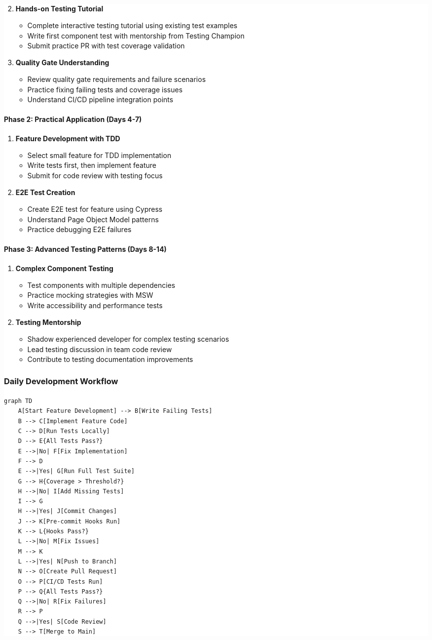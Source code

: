 2. **Hands-on Testing Tutorial**
   - Complete interactive testing tutorial using existing test examples
   - Write first component test with mentorship from Testing Champion
   - Submit practice PR with test coverage validation

3. **Quality Gate Understanding**
   - Review quality gate requirements and failure scenarios
   - Practice fixing failing tests and coverage issues
   - Understand CI/CD pipeline integration points

#### Phase 2: Practical Application (Days 4-7)
1. **Feature Development with TDD**
   - Select small feature for TDD implementation
   - Write tests first, then implement feature
   - Submit for code review with testing focus

2. **E2E Test Creation**
   - Create E2E test for feature using Cypress
   - Understand Page Object Model patterns
   - Practice debugging E2E failures

#### Phase 3: Advanced Testing Patterns (Days 8-14)
1. **Complex Component Testing**
   - Test components with multiple dependencies
   - Practice mocking strategies with MSW
   - Write accessibility and performance tests

2. **Testing Mentorship**
   - Shadow experienced developer for complex testing scenarios
   - Lead testing discussion in team code review
   - Contribute to testing documentation improvements

### Daily Development Workflow

```mermaid
graph TD
    A[Start Feature Development] --> B[Write Failing Tests]
    B --> C[Implement Feature Code]
    C --> D[Run Tests Locally]
    D --> E{All Tests Pass?}
    E -->|No| F[Fix Implementation]
    F --> D
    E -->|Yes| G[Run Full Test Suite]
    G --> H{Coverage > Threshold?}
    H -->|No| I[Add Missing Tests]
    I --> G
    H -->|Yes| J[Commit Changes]
    J --> K[Pre-commit Hooks Run]
    K --> L{Hooks Pass?}
    L -->|No| M[Fix Issues]
    M --> K
    L -->|Yes| N[Push to Branch]
    N --> O[Create Pull Request]
    O --> P[CI/CD Tests Run]
    P --> Q{All Tests Pass?}
    Q -->|No| R[Fix Failures]
    R --> P
    Q -->|Yes| S[Code Review]
    S --> T[Merge to Main]
```
